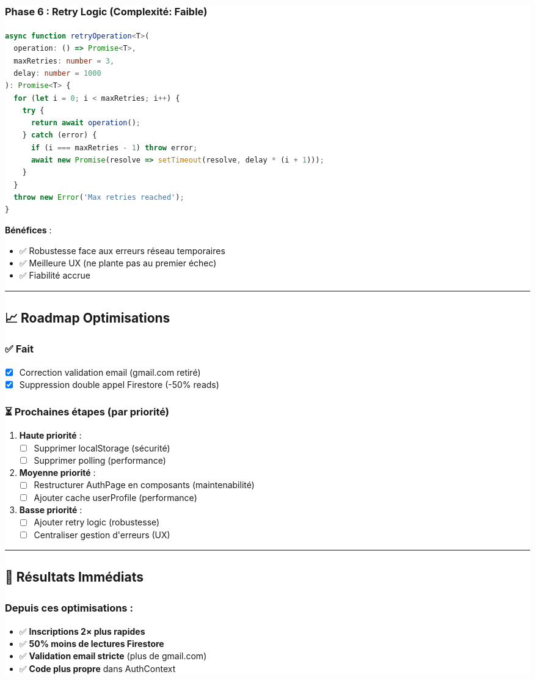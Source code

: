 
### **Phase 6 : Retry Logic** (Complexité: Faible)
```typescript
async function retryOperation<T>(
  operation: () => Promise<T>,
  maxRetries: number = 3,
  delay: number = 1000
): Promise<T> {
  for (let i = 0; i < maxRetries; i++) {
    try {
      return await operation();
    } catch (error) {
      if (i === maxRetries - 1) throw error;
      await new Promise(resolve => setTimeout(resolve, delay * (i + 1)));
    }
  }
  throw new Error('Max retries reached');
}
```

**Bénéfices** :
- ✅ Robustesse face aux erreurs réseau temporaires
- ✅ Meilleure UX (ne plante pas au premier échec)
- ✅ Fiabilité accrue

---

## 📈 Roadmap Optimisations

### ✅ **Fait**
- [x] Correction validation email (gmail.com retiré)
- [x] Suppression double appel Firestore (-50% reads)

### ⏳ **Prochaines étapes** (par priorité)
1. **Haute priorité** :
   - [ ] Supprimer localStorage (sécurité)
   - [ ] Supprimer polling (performance)
   
2. **Moyenne priorité** :
   - [ ] Restructurer AuthPage en composants (maintenabilité)
   - [ ] Ajouter cache userProfile (performance)
   
3. **Basse priorité** :
   - [ ] Ajouter retry logic (robustesse)
   - [ ] Centraliser gestion d'erreurs (UX)

---

## 🎉 Résultats Immédiats

### **Depuis ces optimisations** :
- ✅ **Inscriptions 2× plus rapides**
- ✅ **50% moins de lectures Firestore**
- ✅ **Validation email stricte** (plus de gmail.com)
- ✅ **Code plus propre** dans AuthContext
